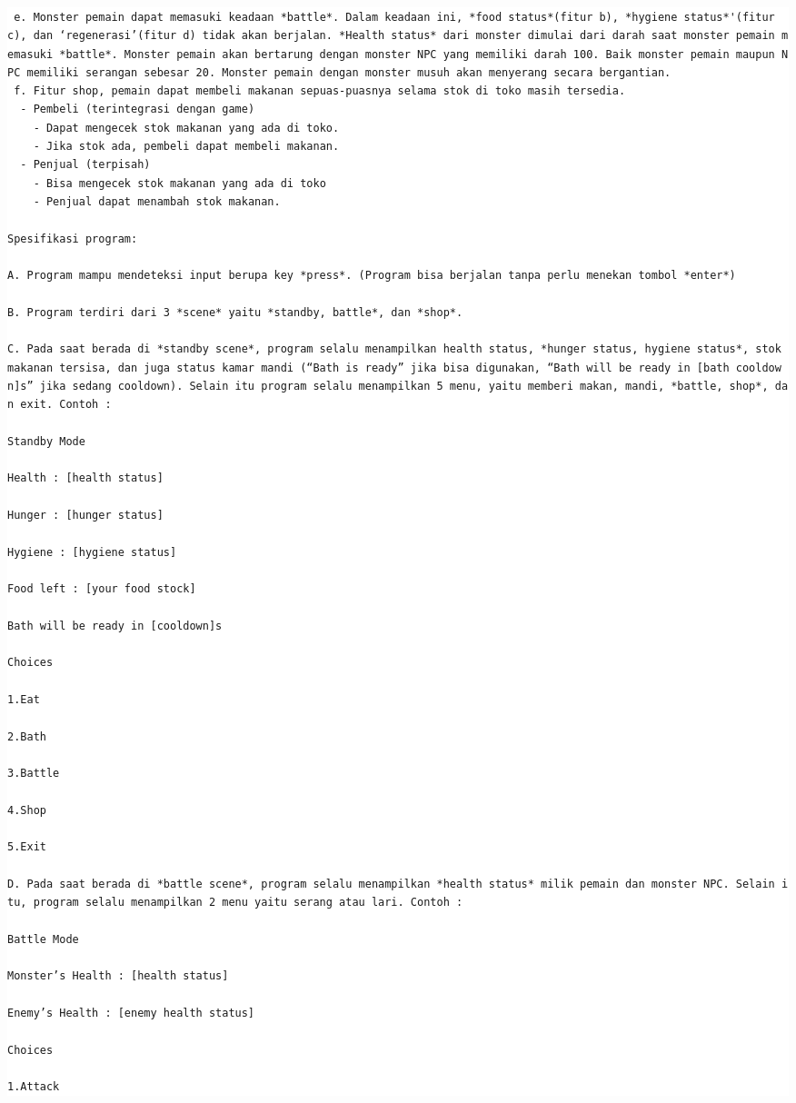      e. Monster pemain dapat memasuki keadaan *battle*. Dalam keadaan ini, *food status*(fitur b), *hygiene status*'(fitur c), dan ‘regenerasi’(fitur d) tidak akan berjalan. *Health status* dari monster dimulai dari darah saat monster pemain memasuki *battle*. Monster pemain akan bertarung dengan monster NPC yang memiliki darah 100. Baik monster pemain maupun NPC memiliki serangan sebesar 20. Monster pemain dengan monster musuh akan menyerang secara bergantian. 
     f. Fitur shop, pemain dapat membeli makanan sepuas-puasnya selama stok di toko masih tersedia.
      - Pembeli (terintegrasi dengan game)
        - Dapat mengecek stok makanan yang ada di toko.
        - Jika stok ada, pembeli dapat membeli makanan.
      - Penjual (terpisah)
        - Bisa mengecek stok makanan yang ada di toko
        - Penjual dapat menambah stok makanan.
    
    Spesifikasi program:

    A. Program mampu mendeteksi input berupa key *press*. (Program bisa berjalan tanpa perlu menekan tombol *enter*)
    
    B. Program terdiri dari 3 *scene* yaitu *standby, battle*, dan *shop*.
    
    C. Pada saat berada di *standby scene*, program selalu menampilkan health status, *hunger status, hygiene status*, stok makanan tersisa, dan juga status kamar mandi (“Bath is ready” jika bisa digunakan, “Bath will be ready in [bath cooldown]s” jika sedang cooldown). Selain itu program selalu menampilkan 5 menu, yaitu memberi makan, mandi, *battle, shop*, dan exit. Contoh :

    Standby Mode
    
    Health : [health status]
    
    Hunger : [hunger status]
    
    Hygiene : [hygiene status]
    
    Food left : [your food stock]
    
    Bath will be ready in [cooldown]s
    
    Choices
    
    1.Eat
    
    2.Bath
    
    3.Battle

    4.Shop

    5.Exit

    D. Pada saat berada di *battle scene*, program selalu menampilkan *health status* milik pemain dan monster NPC. Selain itu, program selalu menampilkan 2 menu yaitu serang atau lari. Contoh :

    Battle Mode
    
    Monster’s Health : [health status]
    
    Enemy’s Health : [enemy health status]

    Choices
    
    1.Attack
